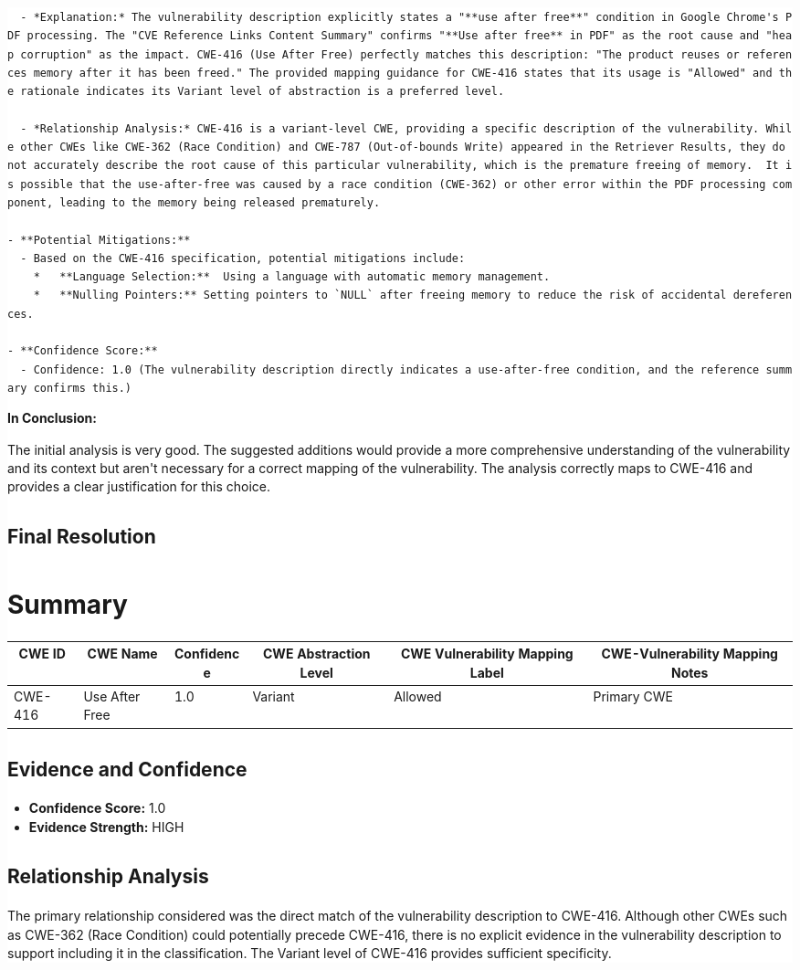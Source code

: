 ```
  - *Explanation:* The vulnerability description explicitly states a "**use after free**" condition in Google Chrome's PDF processing. The "CVE Reference Links Content Summary" confirms "**Use after free** in PDF" as the root cause and "heap corruption" as the impact. CWE-416 (Use After Free) perfectly matches this description: "The product reuses or references memory after it has been freed." The provided mapping guidance for CWE-416 states that its usage is "Allowed" and the rationale indicates its Variant level of abstraction is a preferred level.
  
  - *Relationship Analysis:* CWE-416 is a variant-level CWE, providing a specific description of the vulnerability. While other CWEs like CWE-362 (Race Condition) and CWE-787 (Out-of-bounds Write) appeared in the Retriever Results, they do not accurately describe the root cause of this particular vulnerability, which is the premature freeing of memory.  It is possible that the use-after-free was caused by a race condition (CWE-362) or other error within the PDF processing component, leading to the memory being released prematurely.

- **Potential Mitigations:**
  - Based on the CWE-416 specification, potential mitigations include:
    *   **Language Selection:**  Using a language with automatic memory management.
    *   **Nulling Pointers:** Setting pointers to `NULL` after freeing memory to reduce the risk of accidental dereferences.

- **Confidence Score:**  
  - Confidence: 1.0 (The vulnerability description directly indicates a use-after-free condition, and the reference summary confirms this.)
```

**In Conclusion:**

The initial analysis is very good. The suggested additions would provide a more comprehensive understanding of the vulnerability and its context but aren't necessary for a correct mapping of the vulnerability. The analysis correctly maps to CWE-416 and provides a clear justification for this choice.

## Final Resolution

# Summary
| CWE ID | CWE Name | Confidence | CWE Abstraction Level | CWE Vulnerability Mapping Label | CWE-Vulnerability Mapping Notes |
|---|---|---|---|---|---|
| CWE-416 | Use After Free | 1.0 | Variant | Allowed | Primary CWE |
  
## Evidence and Confidence

*   **Confidence Score:** 1.0
*   **Evidence Strength:** HIGH

## Relationship Analysis
The primary relationship considered was the direct match of the vulnerability description to CWE-416. Although other CWEs such as CWE-362 (Race Condition) could potentially precede CWE-416, there is no explicit evidence in the vulnerability description to support including it in the classification. The Variant level of CWE-416 provides sufficient specificity.
